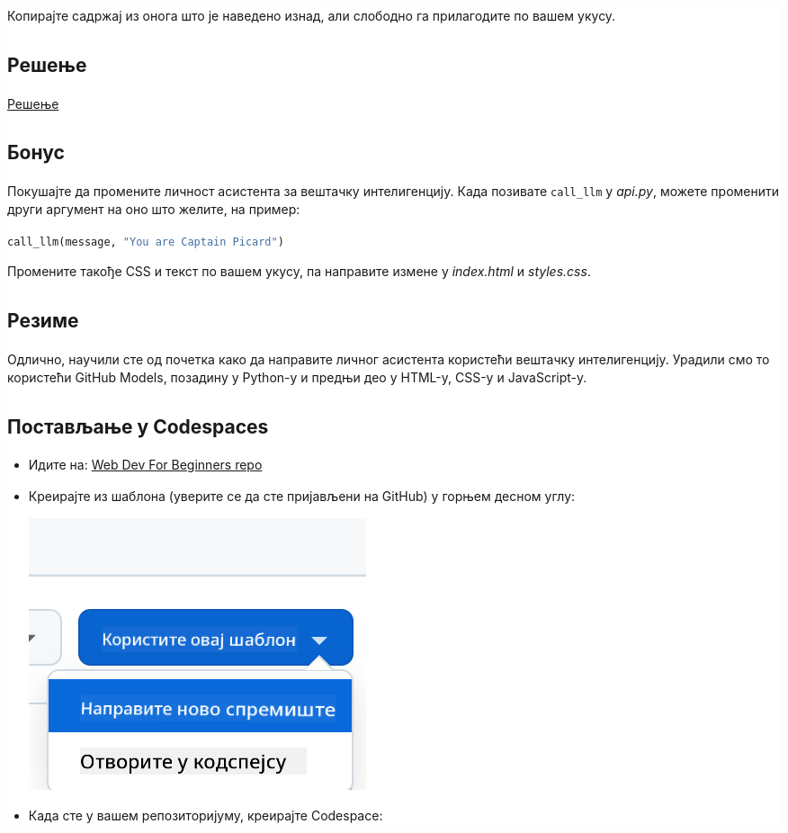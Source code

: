 Копирајте садржај из онога што је наведено изнад, али слободно га прилагодите по вашем укусу.

## Решење

[Решење](./solution/README.md)

## Бонус

Покушајте да промените личност асистента за вештачку интелигенцију. Када позивате `call_llm` у *api.py*, можете променити други аргумент на оно што желите, на пример:

```python
call_llm(message, "You are Captain Picard")
```

Промените такође CSS и текст по вашем укусу, па направите измене у *index.html* и *styles.css*.

## Резиме

Одлично, научили сте од почетка како да направите личног асистента користећи вештачку интелигенцију. Урадили смо то користећи GitHub Models, позадину у Python-у и предњи део у HTML-у, CSS-у и JavaScript-у.

## Постављање у Codespaces

- Идите на: [Web Dev For Beginners repo](https://github.com/microsoft/Web-Dev-For-Beginners)
- Креирајте из шаблона (уверите се да сте пријављени на GitHub) у горњем десном углу:

    ![Креирај из шаблона](../../../translated_images/template.67ad477109d29a2b04599a83c964c87fcde041256d4f04d3589cbb00c696f76c.sr.png)

- Када сте у вашем репозиторијуму, креирајте Codespace:
